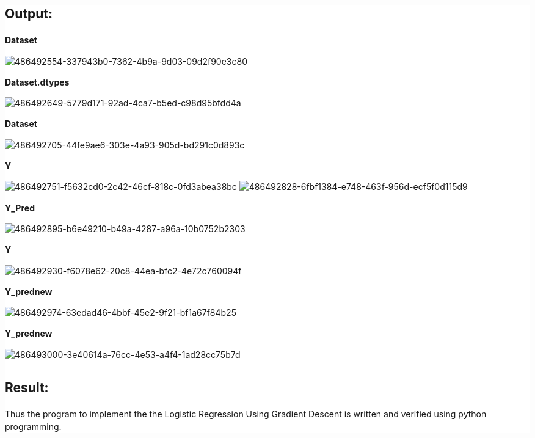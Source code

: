 ## Output:
**Dataset**

<img width="1482" height="507" alt="486492554-337943b0-7362-4b9a-9d03-09d2f90e3c80" src="https://github.com/user-attachments/assets/5400df15-ad3d-49bb-80dc-001929daf2dc" />

**Dataset.dtypes**

<img width="371" height="386" alt="486492649-5779d171-92ad-4ca7-b5ed-c98d95bfdd4a" src="https://github.com/user-attachments/assets/0704e4a9-87be-4949-be4e-6e11c275e647" />

**Dataset**

<img width="1175" height="562" alt="486492705-44fe9ae6-303e-4a93-905d-bd291c0d893c" src="https://github.com/user-attachments/assets/9361096b-2f31-4586-b0c1-8c5659d8e998" />

**Y**

<img width="891" height="283" alt="486492751-f5632cd0-2c42-46cf-818c-0fd3abea38bc" src="https://github.com/user-attachments/assets/4837c8c6-818d-4960-a96a-c0ed42f59a3c" />
<img width="422" height="56" alt="486492828-6fbf1384-e748-463f-956d-ecf5f0d115d9" src="https://github.com/user-attachments/assets/7d2e35e6-1f1a-400f-b4c9-a1e823352ac6" />

**Y_Pred**

<img width="912" height="180" alt="486492895-b6e49210-b49a-4287-a96a-10b0752b2303" src="https://github.com/user-attachments/assets/3c8144a9-4db8-40c2-b819-5935f272e8ed" />

**Y**

<img width="921" height="178" alt="486492930-f6078e62-20c8-44ea-bfc2-4e72c760094f" src="https://github.com/user-attachments/assets/006311ed-4298-4c6e-a1ea-deec08369c0a" />

**Y_prednew**

<img width="173" height="42" alt="486492974-63edad46-4bbf-45e2-9f21-bf1a67f84b25" src="https://github.com/user-attachments/assets/c46d716f-e3ef-4aeb-a962-e8318f8ef708" />

**Y_prednew**

<img width="111" height="51" alt="486493000-3e40614a-76cc-4e53-a4f4-1ad28cc75b7d" src="https://github.com/user-attachments/assets/d21c6f67-13d7-4da9-95bb-3aae6197ce2a" />







## Result:
Thus the program to implement the the Logistic Regression Using Gradient Descent is written and verified using python programming.

